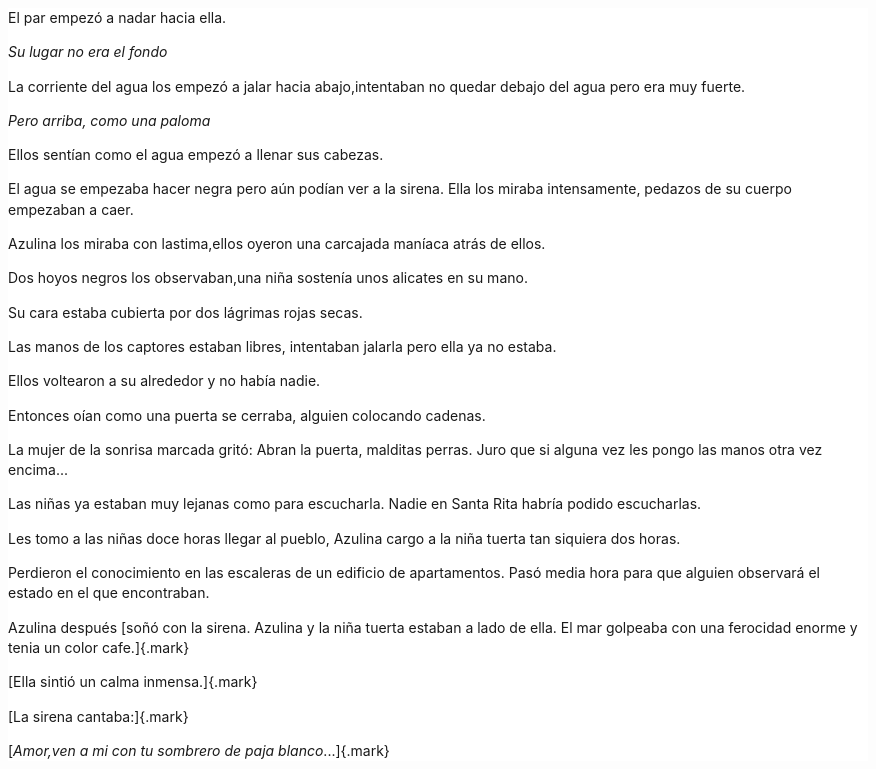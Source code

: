 El par empezó a nadar hacia ella.

*Su lugar no era el fondo*

La corriente del agua los empezó a jalar hacia abajo,intentaban no
quedar debajo del agua pero era muy fuerte.

*Pero arriba, como una paloma*

Ellos sentían como el agua empezó a llenar sus cabezas.

El agua se empezaba hacer negra pero aún podían ver a la sirena. Ella
los miraba intensamente, pedazos de su cuerpo empezaban a caer.

Azulina los miraba con lastima,ellos oyeron una carcajada maníaca atrás
de ellos.

Dos hoyos negros los observaban,una niña sostenía unos alicates en su
mano.

Su cara estaba cubierta por dos lágrimas rojas secas.

Las manos de los captores estaban libres, intentaban jalarla pero ella
ya no estaba.

Ellos voltearon a su alrededor y no había nadie.

Entonces oían como una puerta se cerraba, alguien colocando cadenas.

La mujer de la sonrisa marcada gritó: Abran la puerta, malditas perras.
Juro que si alguna vez les pongo las manos otra vez encima\...

Las niñas ya estaban muy lejanas como para escucharla. Nadie en Santa
Rita habría podido escucharlas.

Les tomo a las niñas doce horas llegar al pueblo, Azulina cargo a la
niña tuerta tan siquiera dos horas.

Perdieron el conocimiento en las escaleras de un edificio de
apartamentos. Pasó media hora para que alguien observará el estado en el
que encontraban.

Azulina después [soñó con la sirena. Azulina y la niña tuerta estaban a
lado de ella. El mar golpeaba con una ferocidad enorme y tenia un color
cafe.]{.mark}

[Ella sintió un calma inmensa.]{.mark}

[La sirena cantaba:]{.mark}

[*Amor,ven a mi con tu sombrero de paja blanco*\...]{.mark}
